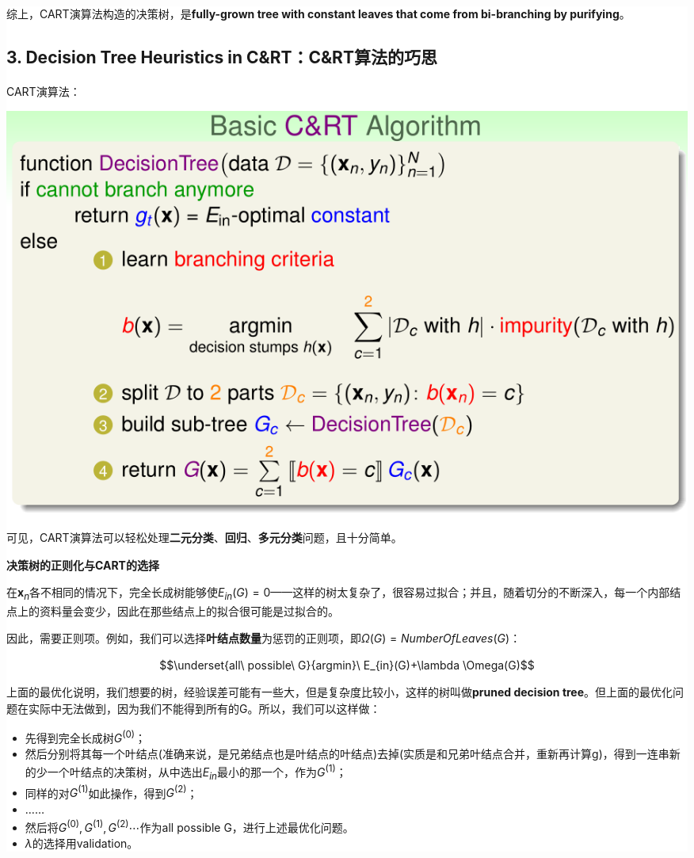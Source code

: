 综上，CART演算法构造的决策树，是**fully-grown tree with constant leaves that come from bi-branching by purifying**。

## 3. Decision Tree Heuristics in C&RT：C&RT算法的巧思

CART演算法：

![](./pic/09-2.png)

可见，CART演算法可以轻松处理**二元分类**、**回归**、**多元分类**问题，且十分简单。

**决策树的正则化与CART的选择**

在$\mathbf{x}_n$各不相同的情况下，完全长成树能够使$E_{in}(G) = 0$——这样的树太复杂了，很容易过拟合；并且，随着切分的不断深入，每一个内部结点上的资料量会变少，因此在那些结点上的拟合很可能是过拟合的。

因此，需要正则项。例如，我们可以选择**叶结点数量**为惩罚的正则项，即$\Omega(G) = NumberOfLeaves(G)$：

$$\underset{all\ possible\ G}{argmin}\ E_{in}(G)+\lambda \Omega(G)$$

上面的最优化说明，我们想要的树，经验误差可能有一些大，但是复杂度比较小，这样的树叫做**pruned decision tree**。但上面的最优化问题在实际中无法做到，因为我们不能得到所有的G。所以，我们可以这样做：

* 先得到完全长成树$G^{(0)}$；
* 然后分别将其每一个叶结点(准确来说，是兄弟结点也是叶结点的叶结点)去掉(实质是和兄弟叶结点合并，重新再计算g)，得到一连串新的少一个叶结点的决策树，从中选出$E_{in}$最小的那一个，作为$G^{(1)}$；
* 同样的对$G^{(1)}$如此操作，得到$G^{(2)}$；
* ……
* 然后将$G^{(0)},G^{(1)},G^{(2)}\cdots$作为all possible G，进行上述最优化问题。
* $\lambda$的选择用validation。
